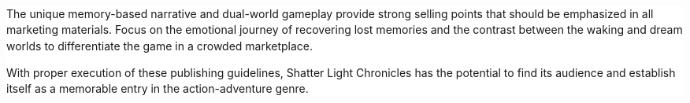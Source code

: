 The unique memory-based narrative and dual-world gameplay provide strong selling points that should be emphasized in all marketing materials. Focus on the emotional journey of recovering lost memories and the contrast between the waking and dream worlds to differentiate the game in a crowded marketplace.

With proper execution of these publishing guidelines, Shatter Light Chronicles has the potential to find its audience and establish itself as a memorable entry in the action-adventure genre.
